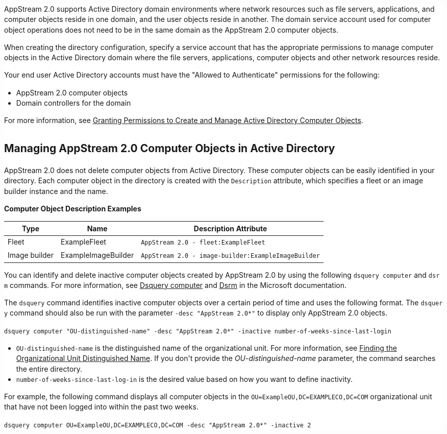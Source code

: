 AppStream 2\.0 supports Active Directory domain environments where network resources such as file servers, applications, and computer objects reside in one domain, and the user objects reside in another\. The domain service account used for computer object operations does not need to be in the same domain as the AppStream 2\.0 computer objects\. 

When creating the directory configuration, specify a service account that has the appropriate permissions to manage computer objects in the Active Directory domain where the file servers, applications, computer objects and other network resources reside\.

Your end user Active Directory accounts must have the "Allowed to Authenticate" permissions for the following:
+ AppStream 2\.0 computer objects
+ Domain controllers for the domain

For more information, see [Granting Permissions to Create and Manage Active Directory Computer Objects](#active-directory-permissions)\.

## Managing AppStream 2\.0 Computer Objects in Active Directory<a name="active-directory-identify-objects"></a>

AppStream 2\.0 does not delete computer objects from Active Directory\. These computer objects can be easily identified in your directory\. Each computer object in the directory is created with the `Description` attribute, which specifies a fleet or an image builder instance and the name\. 


**Computer Object Description Examples**  

| Type | Name | Description Attribute | 
| --- | --- | --- | 
|  Fleet  |  ExampleFleet  |  `AppStream 2.0 - fleet:ExampleFleet`  | 
|  Image builder  |  ExampleImageBuilder  |  `AppStream 2.0 - image-builder:ExampleImageBuilder`  | 

You can identify and delete inactive computer objects created by AppStream 2\.0 by using the following `dsquery computer` and `dsrm` commands\. For more information, see [Dsquery computer](https://technet.microsoft.com/en-us/library/cc730720.aspx) and [Dsrm](https://technet.microsoft.com/en-us/library/cc731865.aspx) in the Microsoft documentation\.

The `dsquery` command identifies inactive computer objects over a certain period of time and uses the following format\. The `dsquery` command should also be run with the parameter `-desc "AppStream 2.0*"` to display only AppStream 2\.0 objects\. 

```
dsquery computer "OU-distinguished-name" -desc "AppStream 2.0*" -inactive number-of-weeks-since-last-login
```
+ `OU-distinguished-name` is the distinguished name of the organizational unit\. For more information, see [Finding the Organizational Unit Distinguished Name](#active-directory-oudn)\. If you don't provide the *OU\-distinguished\-name* parameter, the command searches the entire directory\. 
+ `number-of-weeks-since-last-log-in` is the desired value based on how you want to define inactivity\. 

For example, the following command displays all computer objects in the `OU=ExampleOU,DC=EXAMPLECO,DC=COM` organizational unit that have not been logged into within the past two weeks\.

```
dsquery computer OU=ExampleOU,DC=EXAMPLECO,DC=COM -desc "AppStream 2.0*" -inactive 2
```
